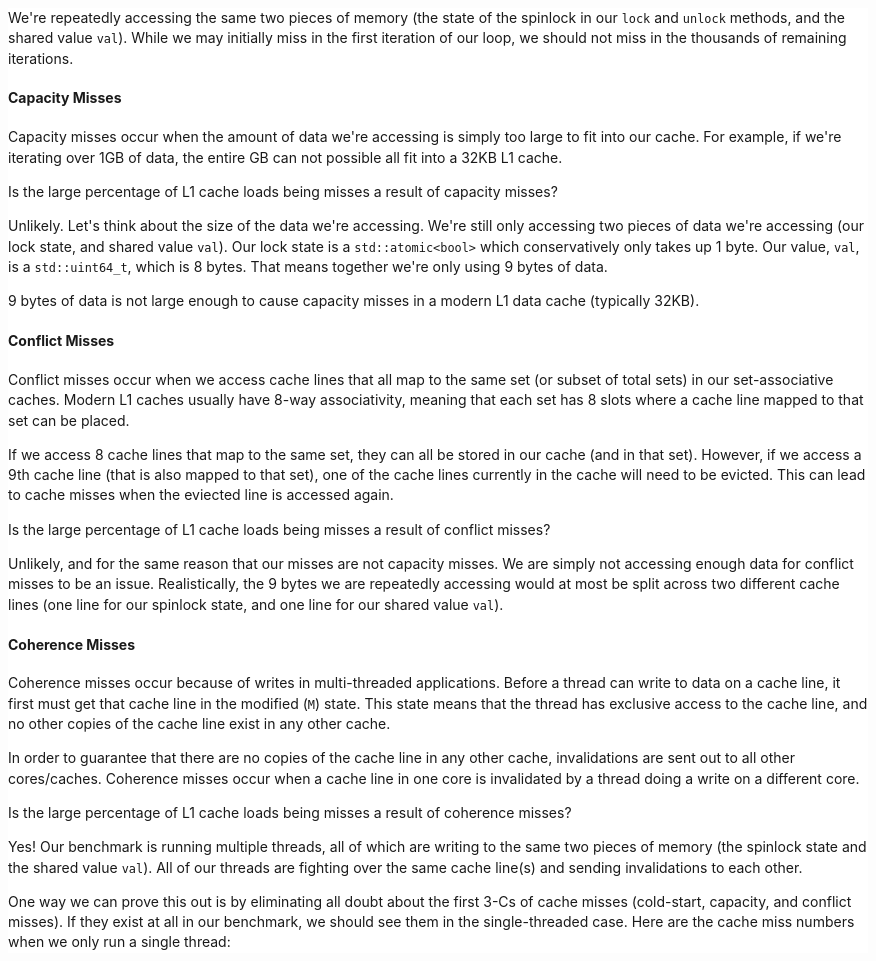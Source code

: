We're repeatedly accessing the same two pieces of memory (the state of the spinlock in our `lock` and `unlock` methods, and the shared value `val`). While we may initially miss in the first iteration of our loop, we should not miss in the thousands of remaining iterations.

#### Capacity Misses

Capacity misses occur when the amount of data we're accessing is simply too large to fit into our cache. For example, if we're iterating over 1GB of data, the entire GB can not possible all fit into a 32KB L1 cache.

Is the large percentage of L1 cache loads being misses a result of capacity misses? 

Unlikely. Let's think about the size of the data we're accessing. We're still only accessing two pieces of data we're accessing (our lock state, and shared value `val`). Our lock state is a `std::atomic<bool>` which conservatively only takes up 1 byte. Our value, `val`, is a `std::uint64_t`, which is 8 bytes. That means together we're only using 9 bytes of data.

9 bytes of data is not large enough to cause capacity misses in a modern L1 data cache (typically 32KB).

#### Conflict Misses

Conflict misses occur when we access cache lines that all map to the same set (or subset of total sets) in our set-associative caches. Modern L1 caches usually have 8-way associativity, meaning that each set has 8 slots where a cache line mapped to that set can be placed.

If we access 8 cache lines that map to the same set, they can all be stored in our cache (and in that set). However, if we access a 9th cache line (that is also mapped to that set), one of the cache lines currently in the cache will need to be evicted. This can lead to cache misses when the eviected line is accessed again.

Is the large percentage of L1 cache loads being misses a result of conflict misses? 

Unlikely, and for the same reason that our misses are not capacity misses. We are simply not accessing enough data for conflict misses to be an issue. Realistically, the 9 bytes we are repeatedly accessing would at most be split across two different cache lines (one line for our spinlock state, and one line for our shared value `val`).

#### Coherence Misses

Coherence misses occur because of writes in multi-threaded applications. Before a thread can write to data on a cache line, it first must get that cache line in the modified (`M`) state. This state means that the thread has exclusive access to the cache line, and no other copies of the cache line exist in any other cache.

In order to guarantee that there are no copies of the cache line in any other cache, invalidations are sent out to all other cores/caches. Coherence misses occur when a cache line in one core is invalidated by a thread doing a write on a different core.

Is the large percentage of L1 cache loads being misses a result of coherence misses? 

Yes! Our benchmark is running multiple threads, all of which are writing to the same two pieces of memory (the spinlock state and the shared value `val`). All of our threads are fighting over the same cache line(s) and sending invalidations to each other.

One way we can prove this out is by eliminating all doubt about the first 3-Cs of cache misses (cold-start, capacity, and conflict misses). If they exist at all in our benchmark, we should see them in the single-threaded case. Here are the cache miss numbers when we only run a single thread:
